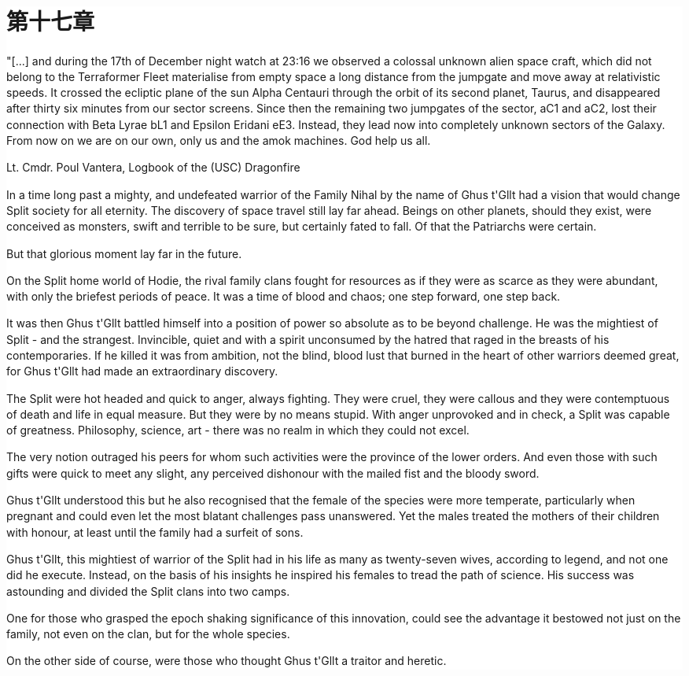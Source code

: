 # 第十七章    

"[...] and during the 17th of December night watch at 23:16 we observed a colossal unknown alien space craft, which did not belong to the Terraformer Fleet materialise from empty space a long distance from the jumpgate and move away at relativistic speeds. It crossed the ecliptic plane of the sun Alpha Centauri through the orbit of its second planet, Taurus, and disappeared after thirty six minutes from our sector screens. Since then the remaining two jumpgates of the sector, aC1 and aC2, lost their connection with Beta Lyrae bL1 and Epsilon Eridani eE3. Instead, they lead now into completely unknown sectors of the Galaxy. From now on we are on our own, only us and the amok machines. 
God help us all. 

Lt. Cmdr. Poul Vantera, 
Logbook of the (USC) Dragonfire 


In a time long past a mighty, and undefeated warrior of the Family Nihal by the name of Ghus t'Gllt had a vision that would change Split society for all eternity. The discovery of space travel still lay far ahead. Beings on other planets, should they exist, were conceived as monsters, swift and terrible to be sure, but certainly fated to fall. Of that the Patriarchs were certain. 

But that glorious moment lay far in the future. 

On the Split home world of Hodie, the rival family clans fought for resources as if they were as scarce as they were abundant, with only the briefest periods of peace. It was a time of blood and chaos; one step forward, one step back. 

It was then Ghus t'Gllt battled himself into a position of power so absolute as to be beyond challenge. He was the mightiest of Split - and the strangest. Invincible, quiet and with a spirit unconsumed by the hatred that raged in the breasts of his contemporaries. If he killed it was from ambition, not the blind, blood lust that burned in the heart of other warriors deemed great, for Ghus t'Gllt had made an extraordinary discovery. 

The Split were hot headed and quick to anger, always fighting. They were cruel, they were callous and they were contemptuous of death and life in equal measure. But they were by no means stupid. With anger unprovoked and in check, a Split was capable of greatness. Philosophy, science, art - there was no realm in which they could not excel. 

The very notion outraged his peers for whom such activities were the province of the lower orders. And even those with such gifts were quick to meet any slight, any perceived dishonour with the mailed fist and the bloody sword. 

Ghus t'Gllt understood this but he also recognised that the female of the species were more temperate, particularly when pregnant and could even let the most blatant challenges pass unanswered. Yet the males treated the mothers of their children with honour, at least until the family had a surfeit of sons. 

Ghus t'Gllt, this mightiest of warrior of the Split had in his life as many as twenty-seven wives, according to legend, and not one did he execute. Instead, on the basis of his insights he inspired his females to tread the path of science. His success was astounding and divided the Split clans into two camps. 

One for those who grasped the epoch shaking significance of this innovation, could see the advantage it bestowed not just on the family, not even on the clan, but for the whole species. 

On the other side of course, were those who thought Ghus t'Gllt a traitor and heretic. 
